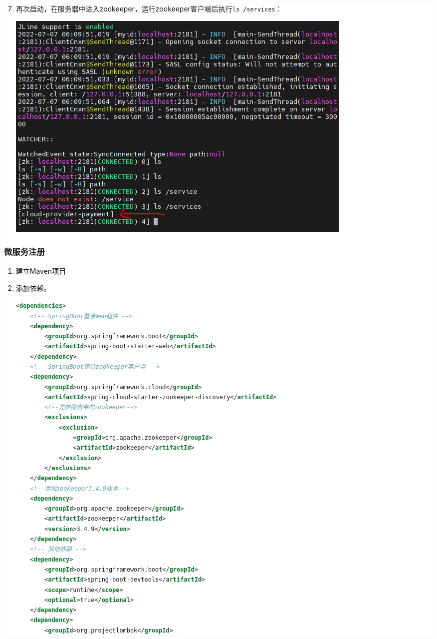 7. 再次启动，在服务器中进入zookeeper，运行zookeeper客户端后执行`ls /services`：

   ![](img/20.zookeeper.png)

### 微服务注册

1. 建立Maven项目

2. 添加依赖。

   ```xml
   <dependencies>
       <!-- SpringBoot整合Web组件 -->
       <dependency>
           <groupId>org.springframework.boot</groupId>
           <artifactId>spring-boot-starter-web</artifactId>
       </dependency>
       <!-- SpringBoot整合zookeeper客户端 -->
       <dependency>
           <groupId>org.springframework.cloud</groupId>
           <artifactId>spring-cloud-starter-zookeeper-discovery</artifactId>
           <!--先排除自带的zookeeper-->
           <exclusions>
               <exclusion>
                   <groupId>org.apache.zookeeper</groupId>
                   <artifactId>zookeeper</artifactId>
               </exclusion>
           </exclusions>
       </dependency>
       <!--添加zookeeper3.4.9版本-->
       <dependency>
           <groupId>org.apache.zookeeper</groupId>
           <artifactId>zookeeper</artifactId>
           <version>3.4.9</version>
       </dependency>
       <!-- 其他依赖 -->
       <dependency>
           <groupId>org.springframework.boot</groupId>
           <artifactId>spring-boot-devtools</artifactId>
           <scope>runtime</scope>
           <optional>true</optional>
       </dependency>
       <dependency>
           <groupId>org.projectlombok</groupId>
   ```